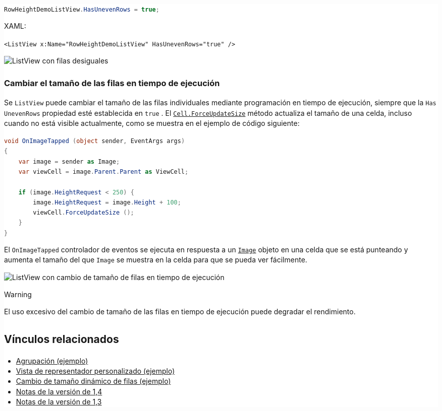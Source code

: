 ```csharp
RowHeightDemoListView.HasUnevenRows = true;
```

XAML:

```xaml
<ListView x:Name="RowHeightDemoListView" HasUnevenRows="true" />
```

![ListView con filas desiguales](customizing-list-appearance-images/height-uneven.png)

### <a name="resize-rows-at-runtime"></a>Cambiar el tamaño de las filas en tiempo de ejecución

Se `ListView` puede cambiar el tamaño de las filas individuales mediante programación en tiempo de ejecución, siempre que la `HasUnevenRows` propiedad esté establecida en `true` . El [`Cell.ForceUpdateSize`](xref:Xamarin.Forms.Cell.ForceUpdateSize) método actualiza el tamaño de una celda, incluso cuando no está visible actualmente, como se muestra en el ejemplo de código siguiente:

```csharp
void OnImageTapped (object sender, EventArgs args)
{
    var image = sender as Image;
    var viewCell = image.Parent.Parent as ViewCell;

    if (image.HeightRequest < 250) {
        image.HeightRequest = image.Height + 100;
        viewCell.ForceUpdateSize ();
    }
}
```

El `OnImageTapped` controlador de eventos se ejecuta en respuesta a un [`Image`](xref:Xamarin.Forms.Image) objeto en una celda que se está punteando y aumenta el tamaño del que `Image` se muestra en la celda para que se pueda ver fácilmente.

![ListView con cambio de tamaño de filas en tiempo de ejecución](customizing-list-appearance-images/dynamic-row-resizing.png)

> [!WARNING]
> El uso excesivo del cambio de tamaño de las filas en tiempo de ejecución puede degradar el rendimiento.

## <a name="related-links"></a>Vínculos relacionados

- [Agrupación (ejemplo)](/samples/xamarin/xamarin-forms-samples/userinterface-listview-grouping)
- [Vista de representador personalizado (ejemplo)](/samples/xamarin/xamarin-forms-samples/workingwithlistviewnative)
- [Cambio de tamaño dinámico de filas (ejemplo)](/samples/xamarin/xamarin-forms-samples/userinterface-listview-dynamicunevenlistcells)
- [Notas de la versión de 1,4](https://forums.xamarin.com/discussion/35451/xamarin-forms-1-4-0-released/)
- [Notas de la versión de 1,3](https://forums.xamarin.com/discussion/29934/xamarin-forms-1-3-0-released/)